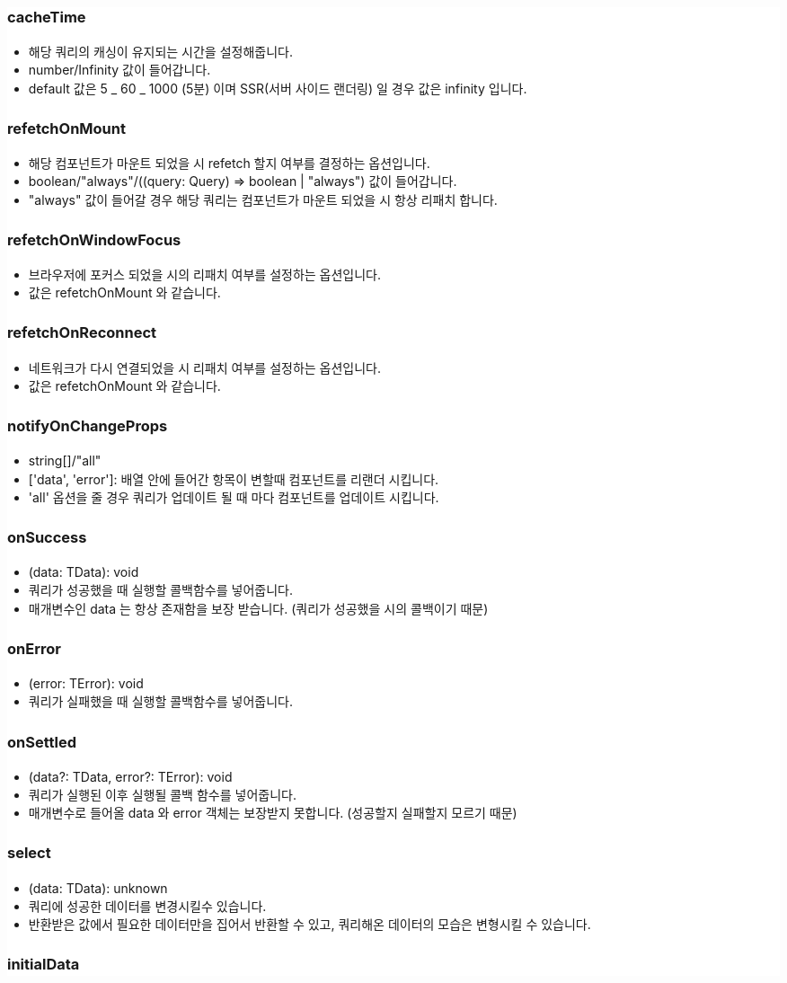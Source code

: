 ### cacheTime

- 해당 쿼리의 캐싱이 유지되는 시간을 설정해줍니다.
- number/Infinity 값이 들어갑니다.
- default 값은 5 _ 60 _ 1000 (5분) 이며 SSR(서버 사이드 랜더링) 일 경우 값은 infinity 입니다.

### refetchOnMount

- 해당 컴포넌트가 마운트 되었을 시 refetch 할지 여부를 결정하는 옵션입니다.
- boolean/"always"/((query: Query) => boolean | "always") 값이 들어갑니다.
- "always" 값이 들어갈 경우 해당 쿼리는 컴포넌트가 마운트 되었을 시 항상 리패치 합니다.

### refetchOnWindowFocus

- 브라우저에 포커스 되었을 시의 리패치 여부를 설정하는 옵션입니다.
- 값은 refetchOnMount 와 같습니다.

### refetchOnReconnect

- 네트워크가 다시 연결되었을 시 리패치 여부를 설정하는 옵션입니다.
- 값은 refetchOnMount 와 같습니다.

### notifyOnChangeProps

- string[]/"all"
- ['data', 'error']: 배열 안에 들어간 항목이 변할때 컴포넌트를 리랜더 시킵니다.
- 'all' 옵션을 줄 경우 쿼리가 업데이트 될 때 마다 컴포넌트를 업데이트 시킵니다.

### onSuccess

- (data: TData): void
- 쿼리가 성공했을 때 실행할 콜백함수를 넣어줍니다.
- 매개변수인 data 는 항상 존재함을 보장 받습니다. (쿼리가 성공했을 시의 콜백이기 때문)

### onError

- (error: TError): void
- 쿼리가 실패했을 때 실행할 콜백함수를 넣어줍니다.

### onSettled

- (data?: TData, error?: TError): void
- 쿼리가 실행된 이후 실행될 콜백 함수를 넣어줍니다.
- 매개변수로 들어올 data 와 error 객체는 보장받지 못합니다. (성공할지 실패할지 모르기 때문)

### select

- (data: TData): unknown
- 쿼리에 성공한 데이터를 변경시킬수 있습니다.
- 반환받은 값에서 필요한 데이터만을 집어서 반환할 수 있고, 쿼리해온 데이터의 모습은 변형시킬 수 있습니다.

### initialData
